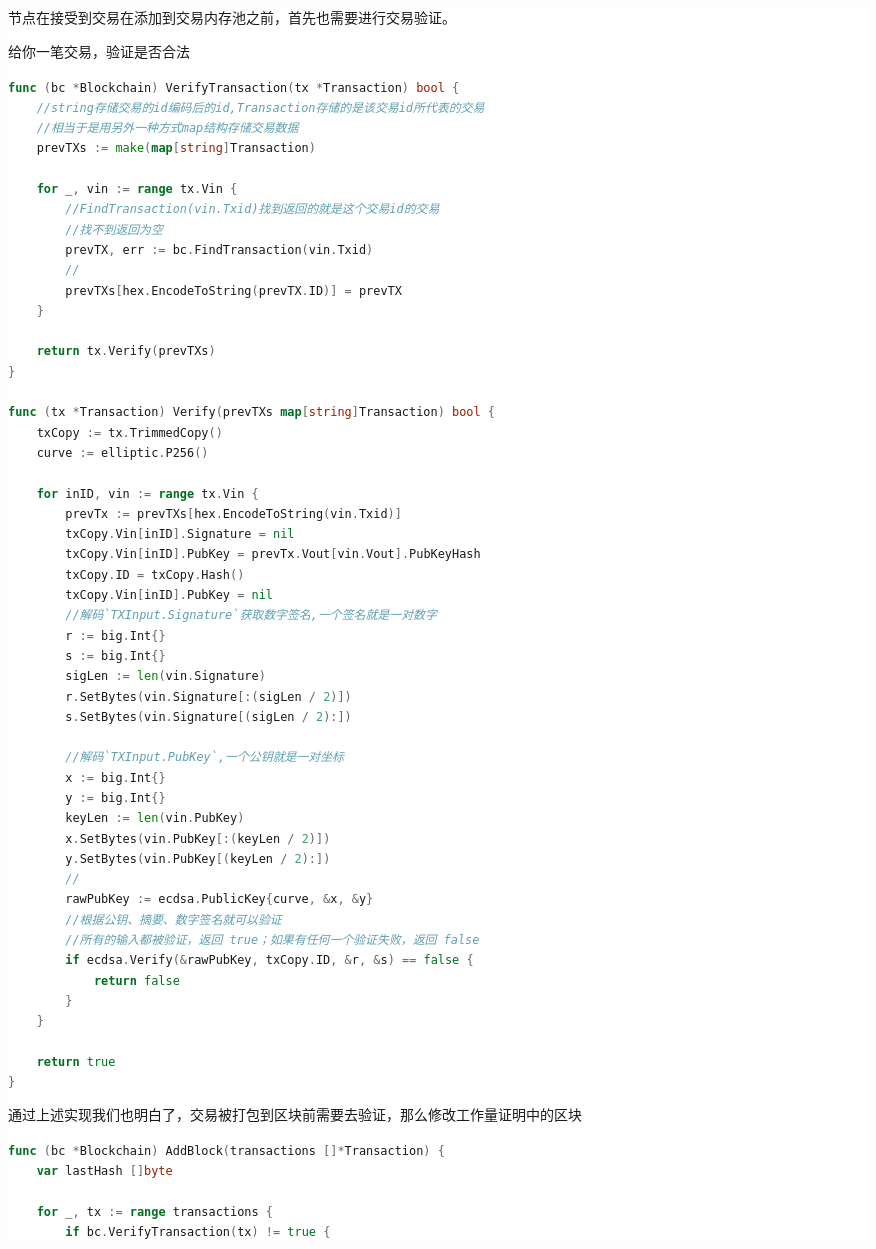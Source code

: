 ```go
```
节点在接受到交易在添加到交易内存池之前，首先也需要进行交易验证。

给你一笔交易，验证是否合法
```go
func (bc *Blockchain) VerifyTransaction(tx *Transaction) bool {
	//string存储交易的id编码后的id,Transaction存储的是该交易id所代表的交易
	//相当于是用另外一种方式map结构存储交易数据
	prevTXs := make(map[string]Transaction)
 
	for _, vin := range tx.Vin {
		//FindTransaction(vin.Txid)找到返回的就是这个交易id的交易
		//找不到返回为空
		prevTX, err := bc.FindTransaction(vin.Txid)
		//
		prevTXs[hex.EncodeToString(prevTX.ID)] = prevTX
	}

	return tx.Verify(prevTXs)
}

func (tx *Transaction) Verify(prevTXs map[string]Transaction) bool {
	txCopy := tx.TrimmedCopy()
	curve := elliptic.P256()

	for inID, vin := range tx.Vin {
		prevTx := prevTXs[hex.EncodeToString(vin.Txid)]
		txCopy.Vin[inID].Signature = nil
		txCopy.Vin[inID].PubKey = prevTx.Vout[vin.Vout].PubKeyHash
		txCopy.ID = txCopy.Hash()
		txCopy.Vin[inID].PubKey = nil
		//解码`TXInput.Signature`获取数字签名,一个签名就是一对数字
		r := big.Int{}
		s := big.Int{}
		sigLen := len(vin.Signature)
		r.SetBytes(vin.Signature[:(sigLen / 2)])
		s.SetBytes(vin.Signature[(sigLen / 2):])
		
		//解码`TXInput.PubKey`,一个公钥就是一对坐标
		x := big.Int{}
		y := big.Int{}
		keyLen := len(vin.PubKey)
		x.SetBytes(vin.PubKey[:(keyLen / 2)])
		y.SetBytes(vin.PubKey[(keyLen / 2):])
		//
		rawPubKey := ecdsa.PublicKey{curve, &x, &y}
		//根据公钥、摘要、数字签名就可以验证
		//所有的输入都被验证，返回 true；如果有任何一个验证失败，返回 false
		if ecdsa.Verify(&rawPubKey, txCopy.ID, &r, &s) == false {
			return false
		}
	}

	return true
}

```
通过上述实现我们也明白了，交易被打包到区块前需要去验证，那么修改工作量证明中的区块
```go
func (bc *Blockchain) AddBlock(transactions []*Transaction) {
	var lastHash []byte

	for _, tx := range transactions {
		if bc.VerifyTransaction(tx) != true {
```